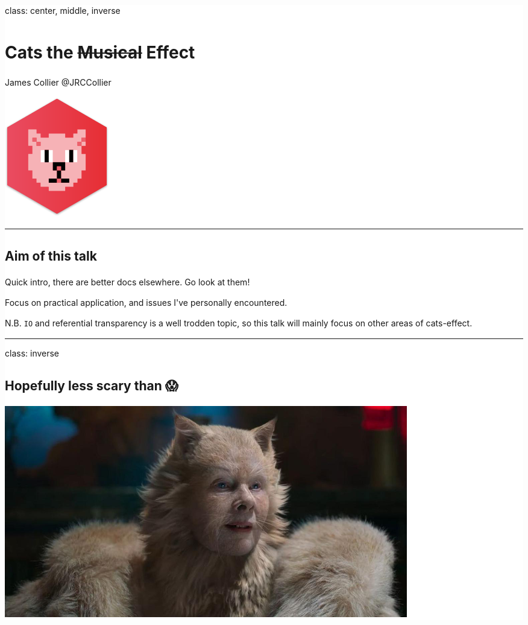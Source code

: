 class: center, middle, inverse

# Cats the ~~Musical~~ Effect

James Collier @JRCCollier

![Cats Logo](./assets/cats-logo.png)

---

## Aim of this talk

Quick intro, there are better docs elsewhere. Go look at them!

Focus on practical application, and issues I've personally encountered.

N.B. `IO` and referential transparency is a well trodden topic, so this talk will mainly focus on other areas of cats-effect.

---
class: inverse

## Hopefully less scary than 😱

![Scary Cats](./assets/cats-musical-film.png)
